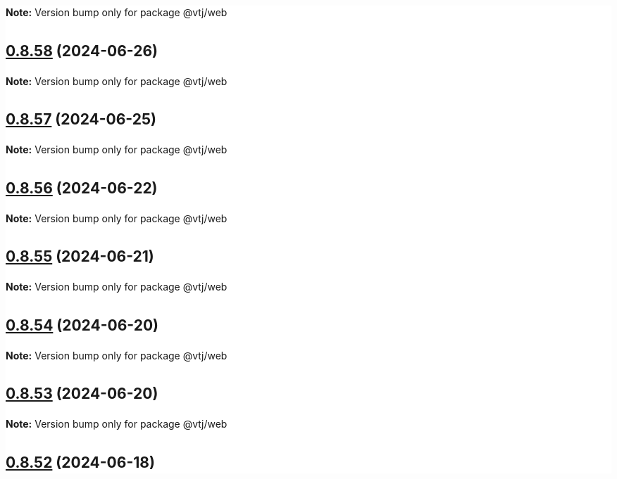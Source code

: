 **Note:** Version bump only for package @vtj/web





## [0.8.58](https://gitee.com/newgateway/vtj/compare/@vtj/web@0.8.57...@vtj/web@0.8.58) (2024-06-26)

**Note:** Version bump only for package @vtj/web





## [0.8.57](https://gitee.com/newgateway/vtj/compare/@vtj/web@0.8.56...@vtj/web@0.8.57) (2024-06-25)

**Note:** Version bump only for package @vtj/web





## [0.8.56](https://gitee.com/newgateway/vtj/compare/@vtj/web@0.8.55...@vtj/web@0.8.56) (2024-06-22)

**Note:** Version bump only for package @vtj/web





## [0.8.55](https://gitee.com/newgateway/vtj/compare/@vtj/web@0.8.54...@vtj/web@0.8.55) (2024-06-21)

**Note:** Version bump only for package @vtj/web





## [0.8.54](https://gitee.com/newgateway/vtj/compare/@vtj/web@0.8.53...@vtj/web@0.8.54) (2024-06-20)

**Note:** Version bump only for package @vtj/web





## [0.8.53](https://gitee.com/newgateway/vtj/compare/@vtj/web@0.8.52...@vtj/web@0.8.53) (2024-06-20)

**Note:** Version bump only for package @vtj/web





## [0.8.52](https://gitee.com/newgateway/vtj/compare/@vtj/web@0.8.51...@vtj/web@0.8.52) (2024-06-18)
